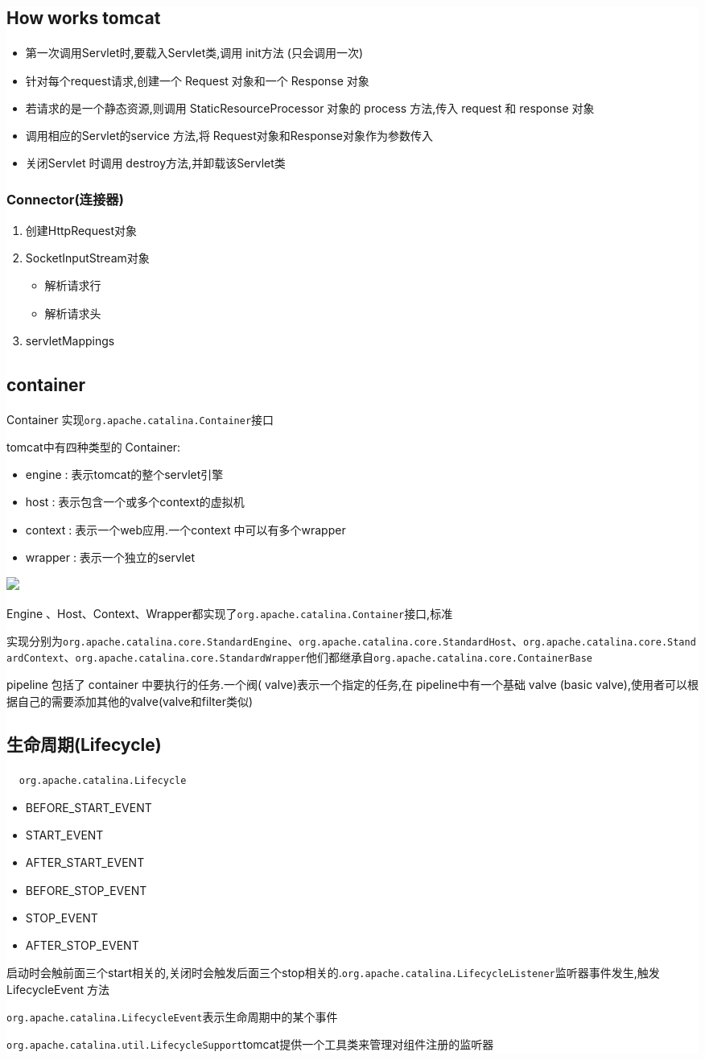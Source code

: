 ## How works tomcat

* 第一次调用Servlet时,要载入Servlet类,调用 init方法 (只会调用一次)

* 针对每个request请求,创建一个 Request 对象和一个 Response 对象

* 若请求的是一个静态资源,则调用 StaticResourceProcessor 对象的 process 方法,传入 request 和 response 对象

* 调用相应的Servlet的service 方法,将 Request对象和Response对象作为参数传入

* 关闭Servlet 时调用 destroy方法,并卸载该Servlet类

### Connector(连接器)

1. 创建HttpRequest对象

2. SocketInputStream对象
   
   * 解析请求行
   
   * 解析请求头

3. servletMappings

## container

Container 实现`org.apache.catalina.Container`接口

tomcat中有四种类型的 Container:

* engine : 表示tomcat的整个servlet引擎

* host : 表示包含一个或多个context的虚拟机

* context : 表示一个web应用.一个context 中可以有多个wrapper

* wrapper : 表示一个独立的servlet

![](D:\data\notes\gitnote\image\2019-12-17-15-50-22-image.png)

Engine 、Host、Context、Wrapper都实现了`org.apache.catalina.Container`接口,标准

实现分别为`org.apache.catalina.core.StandardEngine`、`org.apache.catalina.core.StandardHost`、`org.apache.catalina.core.StandardContext`、`org.apache.catalina.core.StandardWrapper`他们都继承自`org.apache.catalina.core.ContainerBase`

pipeline 包括了 container 中要执行的任务.一个阀( valve)表示一个指定的任务,在 pipeline中有一个基础 valve (basic valve),使用者可以根据自己的需要添加其他的valve(valve和filter类似)

## 生命周期(Lifecycle)

    `org.apache.catalina.Lifecycle`

* BEFORE_START_EVENT

* START_EVENT

* AFTER_START_EVENT

* BEFORE_STOP_EVENT

* STOP_EVENT

* AFTER_STOP_EVENT

启动时会触前面三个start相关的,关闭时会触发后面三个stop相关的.`org.apache.catalina.LifecycleListener`监听器事件发生,触发  LifecycleEvent 方法

`org.apache.catalina.LifecycleEvent`表示生命周期中的某个事件

`org.apache.catalina.util.LifecycleSupport`tomcat提供一个工具类来管理对组件注册的监听器
